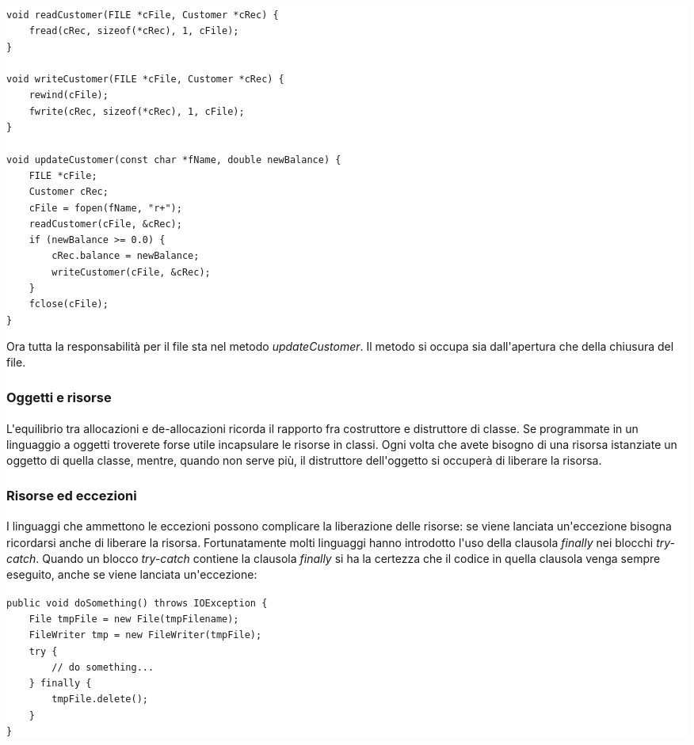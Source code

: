 ```text
void readCustomer(FILE *cFile, Customer *cRec) {
    fread(cRec, sizeof(*cRec), 1, cFile);
}

void writeCustomer(FILE *cFile, Customer *cRec) {
    rewind(cFile);
    fwrite(cRec, sizeof(*cRec), 1, cFile);
}

void updateCustomer(const char *fName, double newBalance) {
    FILE *cFile;
    Customer cRec;
    cFile = fopen(fName, "r+");
    readCustomer(cFile, &cRec);
    if (newBalance >= 0.0) {
        cRec.balance = newBalance;
        writeCustomer(cFile, &cRec);   
    }
    fclose(cFile);
}
```

Ora tutta la responsabilità per il file sta nel metodo _updateCustomer_. Il metodo si occupa sia dall'apertura che della chiusura del file.

### Oggetti e risorse

L'equilibrio tra allocazioni e de-allocazioni ricorda il rapporto fra costruttore e distruttore di classe. Se programmate in un linguaggio a oggetti troverete forse utile incapsulare le risorse in classi. Ogni volta che avete bisogno di una risorsa istanziate un oggetto di quella classe, mentre, quando non serve più, il distruttore dell'oggetto si occuperà di liberare la risorsa.

### Risorse ed eccezioni

I linguaggi che ammettono le eccezioni possono complicare la liberazione delle risorse: se viene lanciata un'eccezione bisogna ricordarsi anche di liberare la risorsa. Fortunatamente molti linguaggi hanno introdotto l'uso della clausola _finally_ nei blocchi _try-catch_. Quando un blocco _try-catch_ contiene la clausola _finally_ si ha la certezza che il codice in quella clausola venga sempre eseguito, anche se viene lanciata un'eccezione:

```text
public void doSomething() throws IOException {
    File tmpFile = new File(tmpFilename);
    FileWriter tmp = new FileWriter(tmpFile);
    try {
        // do something...
    } finally {
        tmpFile.delete();
    }
}
```

